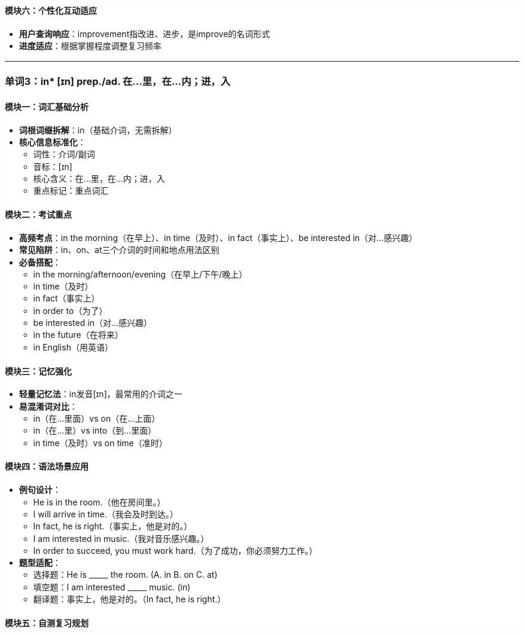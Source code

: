 #### 模块六：个性化互动适应

- **用户查询响应**：improvement指改进、进步，是improve的名词形式
- **进度适应**：根据掌握程度调整复习频率

---

### 单词3：in* [ɪn] prep./ad. 在...里，在...内；进，入

#### 模块一：词汇基础分析

- **词根词缀拆解**：in（基础介词，无需拆解）
- **核心信息标准化**：
  - 词性：介词/副词
  - 音标：[ɪn]
  - 核心含义：在...里，在...内；进，入
  - 重点标记：重点词汇

#### 模块二：考试重点

- **高频考点**：in the morning（在早上）、in time（及时）、in fact（事实上）、be interested in（对...感兴趣）
- **常见陷阱**：in、on、at三个介词的时间和地点用法区别
- **必备搭配**：
  - in the morning/afternoon/evening（在早上/下午/晚上）
  - in time（及时）
  - in fact（事实上）
  - in order to（为了）
  - be interested in（对...感兴趣）
  - in the future（在将来）
  - in English（用英语）

#### 模块三：记忆强化

- **轻量记忆法**：in发音[ɪn]，最常用的介词之一
- **易混淆词对比**：
  - in（在...里面）vs on（在...上面）
  - in（在...里）vs into（到...里面）
  - in time（及时）vs on time（准时）

#### 模块四：语法场景应用

- **例句设计**：
  - He is in the room.（他在房间里。）
  - I will arrive in time.（我会及时到达。）
  - In fact, he is right.（事实上，他是对的。）
  - I am interested in music.（我对音乐感兴趣。）
  - In order to succeed, you must work hard.（为了成功，你必须努力工作。）
- **题型适配**：
  - 选择题：He is _____ the room. (A. in B. on C. at)
  - 填空题：I am interested _____ music. (in)
  - 翻译题：事实上，他是对的。（In fact, he is right.）

#### 模块五：自测复习规划
